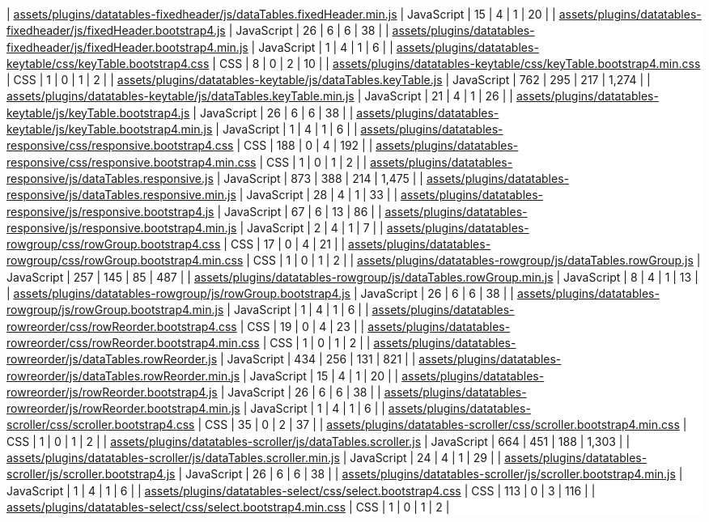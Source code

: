 | [assets/plugins/datatables-fixedheader/js/dataTables.fixedHeader.min.js](/assets/plugins/datatables-fixedheader/js/dataTables.fixedHeader.min.js) | JavaScript | 15 | 4 | 1 | 20 |
| [assets/plugins/datatables-fixedheader/js/fixedHeader.bootstrap4.js](/assets/plugins/datatables-fixedheader/js/fixedHeader.bootstrap4.js) | JavaScript | 26 | 6 | 6 | 38 |
| [assets/plugins/datatables-fixedheader/js/fixedHeader.bootstrap4.min.js](/assets/plugins/datatables-fixedheader/js/fixedHeader.bootstrap4.min.js) | JavaScript | 1 | 4 | 1 | 6 |
| [assets/plugins/datatables-keytable/css/keyTable.bootstrap4.css](/assets/plugins/datatables-keytable/css/keyTable.bootstrap4.css) | CSS | 8 | 0 | 2 | 10 |
| [assets/plugins/datatables-keytable/css/keyTable.bootstrap4.min.css](/assets/plugins/datatables-keytable/css/keyTable.bootstrap4.min.css) | CSS | 1 | 0 | 1 | 2 |
| [assets/plugins/datatables-keytable/js/dataTables.keyTable.js](/assets/plugins/datatables-keytable/js/dataTables.keyTable.js) | JavaScript | 762 | 295 | 217 | 1,274 |
| [assets/plugins/datatables-keytable/js/dataTables.keyTable.min.js](/assets/plugins/datatables-keytable/js/dataTables.keyTable.min.js) | JavaScript | 21 | 4 | 1 | 26 |
| [assets/plugins/datatables-keytable/js/keyTable.bootstrap4.js](/assets/plugins/datatables-keytable/js/keyTable.bootstrap4.js) | JavaScript | 26 | 6 | 6 | 38 |
| [assets/plugins/datatables-keytable/js/keyTable.bootstrap4.min.js](/assets/plugins/datatables-keytable/js/keyTable.bootstrap4.min.js) | JavaScript | 1 | 4 | 1 | 6 |
| [assets/plugins/datatables-responsive/css/responsive.bootstrap4.css](/assets/plugins/datatables-responsive/css/responsive.bootstrap4.css) | CSS | 188 | 0 | 4 | 192 |
| [assets/plugins/datatables-responsive/css/responsive.bootstrap4.min.css](/assets/plugins/datatables-responsive/css/responsive.bootstrap4.min.css) | CSS | 1 | 0 | 1 | 2 |
| [assets/plugins/datatables-responsive/js/dataTables.responsive.js](/assets/plugins/datatables-responsive/js/dataTables.responsive.js) | JavaScript | 873 | 388 | 214 | 1,475 |
| [assets/plugins/datatables-responsive/js/dataTables.responsive.min.js](/assets/plugins/datatables-responsive/js/dataTables.responsive.min.js) | JavaScript | 28 | 4 | 1 | 33 |
| [assets/plugins/datatables-responsive/js/responsive.bootstrap4.js](/assets/plugins/datatables-responsive/js/responsive.bootstrap4.js) | JavaScript | 67 | 6 | 13 | 86 |
| [assets/plugins/datatables-responsive/js/responsive.bootstrap4.min.js](/assets/plugins/datatables-responsive/js/responsive.bootstrap4.min.js) | JavaScript | 2 | 4 | 1 | 7 |
| [assets/plugins/datatables-rowgroup/css/rowGroup.bootstrap4.css](/assets/plugins/datatables-rowgroup/css/rowGroup.bootstrap4.css) | CSS | 17 | 0 | 4 | 21 |
| [assets/plugins/datatables-rowgroup/css/rowGroup.bootstrap4.min.css](/assets/plugins/datatables-rowgroup/css/rowGroup.bootstrap4.min.css) | CSS | 1 | 0 | 1 | 2 |
| [assets/plugins/datatables-rowgroup/js/dataTables.rowGroup.js](/assets/plugins/datatables-rowgroup/js/dataTables.rowGroup.js) | JavaScript | 257 | 145 | 85 | 487 |
| [assets/plugins/datatables-rowgroup/js/dataTables.rowGroup.min.js](/assets/plugins/datatables-rowgroup/js/dataTables.rowGroup.min.js) | JavaScript | 8 | 4 | 1 | 13 |
| [assets/plugins/datatables-rowgroup/js/rowGroup.bootstrap4.js](/assets/plugins/datatables-rowgroup/js/rowGroup.bootstrap4.js) | JavaScript | 26 | 6 | 6 | 38 |
| [assets/plugins/datatables-rowgroup/js/rowGroup.bootstrap4.min.js](/assets/plugins/datatables-rowgroup/js/rowGroup.bootstrap4.min.js) | JavaScript | 1 | 4 | 1 | 6 |
| [assets/plugins/datatables-rowreorder/css/rowReorder.bootstrap4.css](/assets/plugins/datatables-rowreorder/css/rowReorder.bootstrap4.css) | CSS | 19 | 0 | 4 | 23 |
| [assets/plugins/datatables-rowreorder/css/rowReorder.bootstrap4.min.css](/assets/plugins/datatables-rowreorder/css/rowReorder.bootstrap4.min.css) | CSS | 1 | 0 | 1 | 2 |
| [assets/plugins/datatables-rowreorder/js/dataTables.rowReorder.js](/assets/plugins/datatables-rowreorder/js/dataTables.rowReorder.js) | JavaScript | 434 | 256 | 131 | 821 |
| [assets/plugins/datatables-rowreorder/js/dataTables.rowReorder.min.js](/assets/plugins/datatables-rowreorder/js/dataTables.rowReorder.min.js) | JavaScript | 15 | 4 | 1 | 20 |
| [assets/plugins/datatables-rowreorder/js/rowReorder.bootstrap4.js](/assets/plugins/datatables-rowreorder/js/rowReorder.bootstrap4.js) | JavaScript | 26 | 6 | 6 | 38 |
| [assets/plugins/datatables-rowreorder/js/rowReorder.bootstrap4.min.js](/assets/plugins/datatables-rowreorder/js/rowReorder.bootstrap4.min.js) | JavaScript | 1 | 4 | 1 | 6 |
| [assets/plugins/datatables-scroller/css/scroller.bootstrap4.css](/assets/plugins/datatables-scroller/css/scroller.bootstrap4.css) | CSS | 35 | 0 | 2 | 37 |
| [assets/plugins/datatables-scroller/css/scroller.bootstrap4.min.css](/assets/plugins/datatables-scroller/css/scroller.bootstrap4.min.css) | CSS | 1 | 0 | 1 | 2 |
| [assets/plugins/datatables-scroller/js/dataTables.scroller.js](/assets/plugins/datatables-scroller/js/dataTables.scroller.js) | JavaScript | 664 | 451 | 188 | 1,303 |
| [assets/plugins/datatables-scroller/js/dataTables.scroller.min.js](/assets/plugins/datatables-scroller/js/dataTables.scroller.min.js) | JavaScript | 24 | 4 | 1 | 29 |
| [assets/plugins/datatables-scroller/js/scroller.bootstrap4.js](/assets/plugins/datatables-scroller/js/scroller.bootstrap4.js) | JavaScript | 26 | 6 | 6 | 38 |
| [assets/plugins/datatables-scroller/js/scroller.bootstrap4.min.js](/assets/plugins/datatables-scroller/js/scroller.bootstrap4.min.js) | JavaScript | 1 | 4 | 1 | 6 |
| [assets/plugins/datatables-select/css/select.bootstrap4.css](/assets/plugins/datatables-select/css/select.bootstrap4.css) | CSS | 113 | 0 | 3 | 116 |
| [assets/plugins/datatables-select/css/select.bootstrap4.min.css](/assets/plugins/datatables-select/css/select.bootstrap4.min.css) | CSS | 1 | 0 | 1 | 2 |
